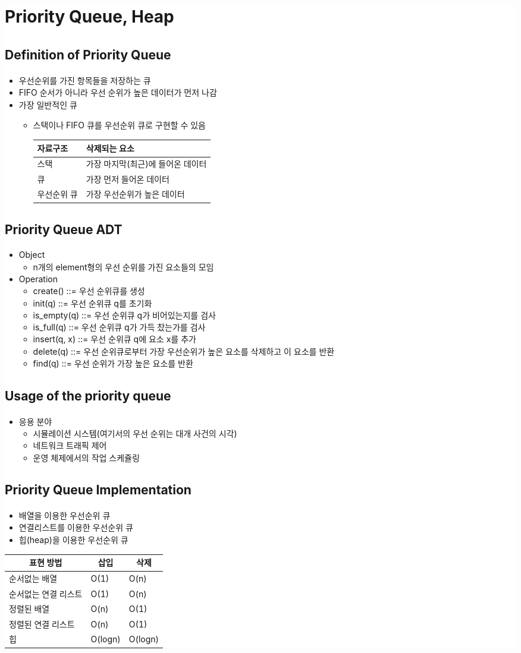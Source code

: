 # Priority Queue, Heap

## Definition of Priority Queue

- 우선순위를 가진 항목들을 저장하는 큐
- FIFO 순서가 아니라 우선 순위가 높은 데이터가 먼저 나감
- 가장 일반적인 큐
    - 스택이나 FIFO 큐를 우선순위 큐로 구현할 수 있음
        
        
        | 자료구조 | 삭제되는 요소 |
        | --- | --- |
        | 스택 | 가장 마지막(최근)에 들어온 데이터 |
        | 큐 | 가장 먼저 들어온 데이터 |
        | 우선순위 큐 | 가장 우선순위가 높은 데이터 |

## Priority Queue ADT

- Object
    - n개의 element형의 우선 순위를 가진 요소들의 모임
- Operation
    - create() ::= 우선 순위큐를 생성
    - init(q) ::= 우선 순위큐 q를 초기화
    - is_empty(q) ::= 우선 순위큐 q가 비어있는지를 검사
    - is_full(q) ::= 우선 순위큐 q가 가득 찼는가를 검사
    - insert(q, x) ::= 우선 순위큐 q에 요소 x를 추가
    - delete(q) ::= 우선 순위큐로부터 가장 우선순위가 높은 요소를 삭제하고 이 요소를 반환
    - find(q) ::= 우선 순위가 가장 높은 요소를 반환

## Usage of the priority queue

- 응용 분야
    - 시뮬레이션 시스템(여기서의 우선 순위는 대개 사건의 시각)
    - 네트워크 트래픽 제어
    - 운영 체제에서의 작업 스케쥴링

## Priority Queue Implementation

- 배열을 이용한 우선순위 큐
- 연결리스트를 이용한 우선순위 큐
- 힙(heap)을 이용한 우선순위 큐

| 표현 방법 | 삽입 | 삭제 |
| --- | --- | --- |
| 순서없는 배열 | O(1) | O(n) |
| 순서없는 연결 리스트 | O(1) | O(n) |
| 정렬된 배열 | O(n) | O(1) |
| 정렬된 연결 리스트 | O(n) | O(1) |
| 힙 | O(logn) | O(logn) |
